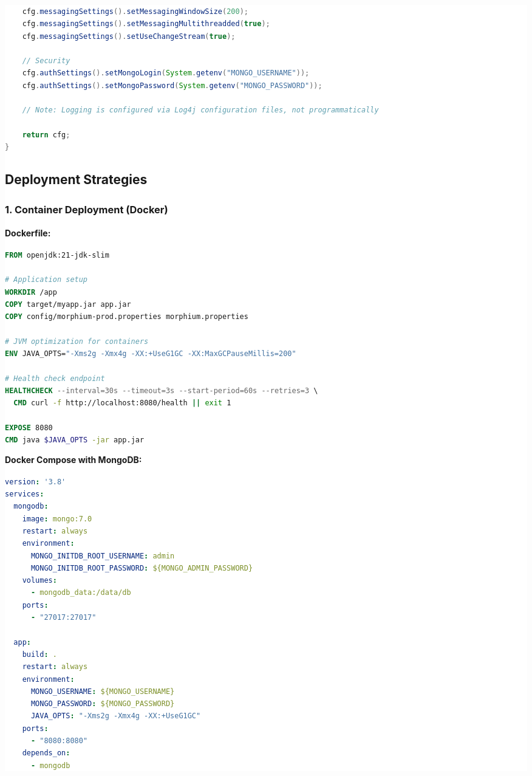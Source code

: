 ```java
    cfg.messagingSettings().setMessagingWindowSize(200);
    cfg.messagingSettings().setMessagingMultithreadded(true);
    cfg.messagingSettings().setUseChangeStream(true);
    
    // Security
    cfg.authSettings().setMongoLogin(System.getenv("MONGO_USERNAME"));
    cfg.authSettings().setMongoPassword(System.getenv("MONGO_PASSWORD"));
    
    // Note: Logging is configured via Log4j configuration files, not programmatically
    
    return cfg;
}
```

## Deployment Strategies

### 1. Container Deployment (Docker)

**Dockerfile:**
```dockerfile
FROM openjdk:21-jdk-slim

# Application setup
WORKDIR /app
COPY target/myapp.jar app.jar
COPY config/morphium-prod.properties morphium.properties

# JVM optimization for containers
ENV JAVA_OPTS="-Xms2g -Xmx4g -XX:+UseG1GC -XX:MaxGCPauseMillis=200"

# Health check endpoint
HEALTHCHECK --interval=30s --timeout=3s --start-period=60s --retries=3 \
  CMD curl -f http://localhost:8080/health || exit 1

EXPOSE 8080
CMD java $JAVA_OPTS -jar app.jar
```

**Docker Compose with MongoDB:**
```yaml
version: '3.8'
services:
  mongodb:
    image: mongo:7.0
    restart: always
    environment:
      MONGO_INITDB_ROOT_USERNAME: admin
      MONGO_INITDB_ROOT_PASSWORD: ${MONGO_ADMIN_PASSWORD}
    volumes:
      - mongodb_data:/data/db
    ports:
      - "27017:27017"
    
  app:
    build: .
    restart: always
    environment:
      MONGO_USERNAME: ${MONGO_USERNAME}
      MONGO_PASSWORD: ${MONGO_PASSWORD}
      JAVA_OPTS: "-Xms2g -Xmx4g -XX:+UseG1GC"
    ports:
      - "8080:8080"
    depends_on:
      - mongodb
```